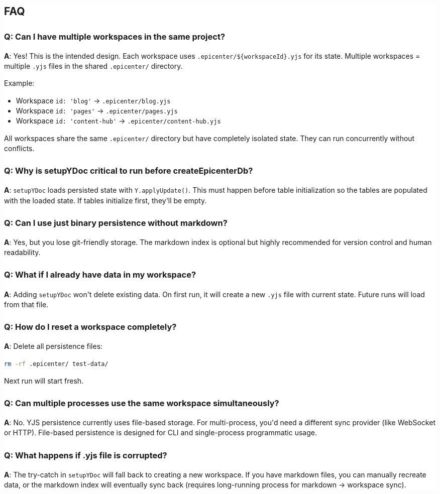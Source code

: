 ## FAQ

### Q: Can I have multiple workspaces in the same project?

**A**: Yes! This is the intended design. Each workspace uses `.epicenter/${workspaceId}.yjs` for its state. Multiple workspaces = multiple `.yjs` files in the shared `.epicenter/` directory.

Example:
- Workspace `id: 'blog'` → `.epicenter/blog.yjs`
- Workspace `id: 'pages'` → `.epicenter/pages.yjs`
- Workspace `id: 'content-hub'` → `.epicenter/content-hub.yjs`

All workspaces share the same `.epicenter/` directory but have completely isolated state. They can run concurrently without conflicts.

### Q: Why is setupYDoc critical to run before createEpicenterDb?

**A**: `setupYDoc` loads persisted state with `Y.applyUpdate()`. This must happen before table initialization so the tables are populated with the loaded state. If tables initialize first, they'll be empty.

### Q: Can I use just binary persistence without markdown?

**A**: Yes, but you lose git-friendly storage. The markdown index is optional but highly recommended for version control and human readability.

### Q: What if I already have data in my workspace?

**A**: Adding `setupYDoc` won't delete existing data. On first run, it will create a new `.yjs` file with current state. Future runs will load from that file.

### Q: How do I reset a workspace completely?

**A**: Delete all persistence files:
```bash
rm -rf .epicenter/ test-data/
```
Next run will start fresh.

### Q: Can multiple processes use the same workspace simultaneously?

**A**: No. YJS persistence currently uses file-based storage. For multi-process, you'd need a different sync provider (like WebSocket or HTTP). File-based persistence is designed for CLI and single-process programmatic usage.

### Q: What happens if .yjs file is corrupted?

**A**: The try-catch in `setupYDoc` will fall back to creating a new workspace. If you have markdown files, you can manually recreate data, or the markdown index will eventually sync back (requires long-running process for markdown → workspace sync).
